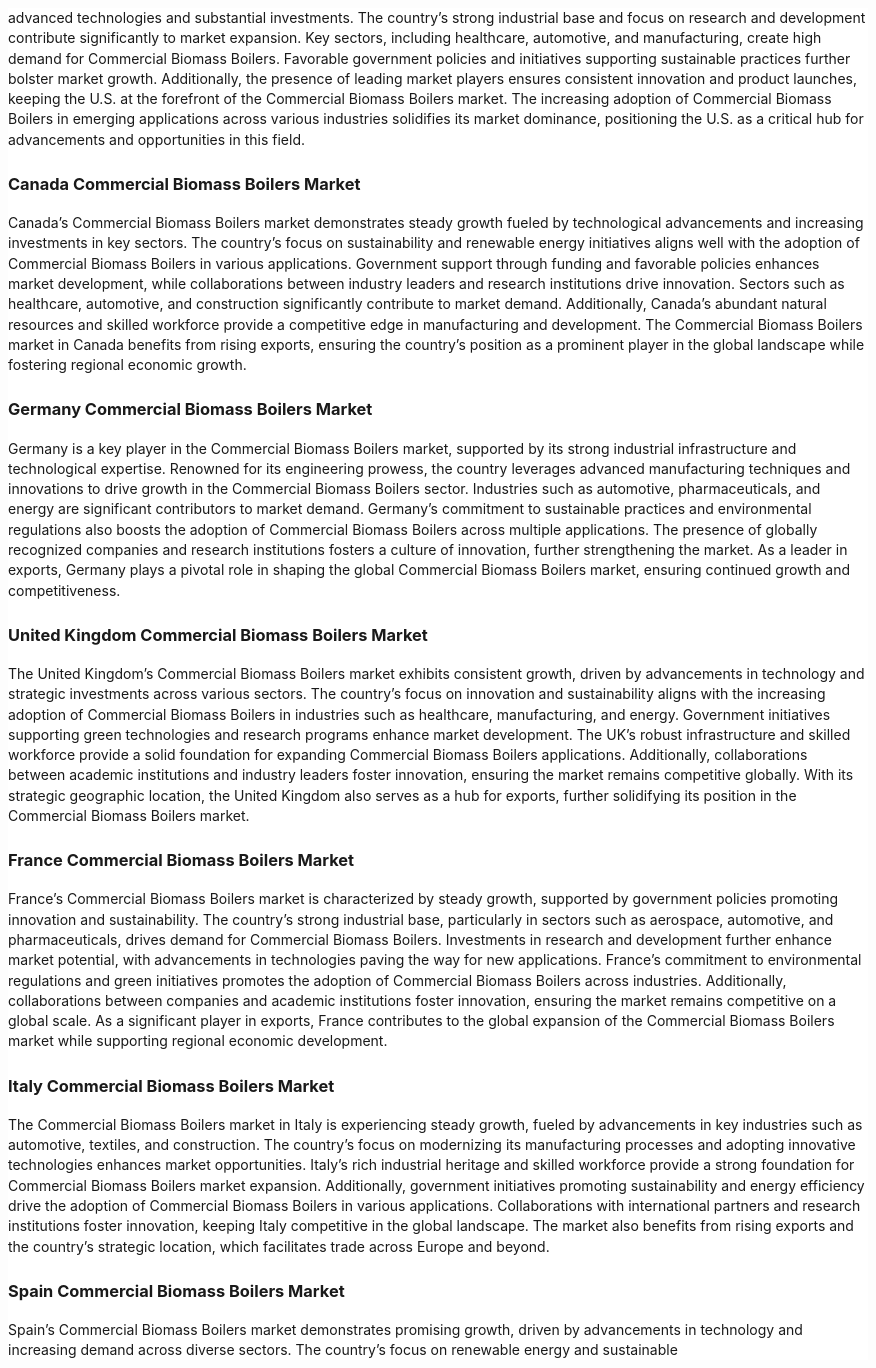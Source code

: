 advanced technologies and substantial investments. The country&rsquo;s strong industrial base and focus on research and development contribute significantly to market expansion. Key sectors, including healthcare, automotive, and manufacturing, create high demand for Commercial Biomass Boilers. Favorable government policies and initiatives supporting sustainable practices further bolster market growth. Additionally, the presence of leading market players ensures consistent innovation and product launches, keeping the U.S. at the forefront of the Commercial Biomass Boilers market. The increasing adoption of Commercial Biomass Boilers in emerging applications across various industries solidifies its market dominance, positioning the U.S. as a critical hub for advancements and opportunities in this field.</p><h3>Canada Commercial Biomass Boilers Market</h3><p>Canada&rsquo;s Commercial Biomass Boilers market demonstrates steady growth fueled by technological advancements and increasing investments in key sectors. The country&rsquo;s focus on sustainability and renewable energy initiatives aligns well with the adoption of Commercial Biomass Boilers in various applications. Government support through funding and favorable policies enhances market development, while collaborations between industry leaders and research institutions drive innovation. Sectors such as healthcare, automotive, and construction significantly contribute to market demand. Additionally, Canada&rsquo;s abundant natural resources and skilled workforce provide a competitive edge in manufacturing and development. The Commercial Biomass Boilers market in Canada benefits from rising exports, ensuring the country&rsquo;s position as a prominent player in the global landscape while fostering regional economic growth.</p><h3>Germany Commercial Biomass Boilers Market</h3><p>Germany is a key player in the Commercial Biomass Boilers market, supported by its strong industrial infrastructure and technological expertise. Renowned for its engineering prowess, the country leverages advanced manufacturing techniques and innovations to drive growth in the Commercial Biomass Boilers sector. Industries such as automotive, pharmaceuticals, and energy are significant contributors to market demand. Germany&rsquo;s commitment to sustainable practices and environmental regulations also boosts the adoption of Commercial Biomass Boilers across multiple applications. The presence of globally recognized companies and research institutions fosters a culture of innovation, further strengthening the market. As a leader in exports, Germany plays a pivotal role in shaping the global Commercial Biomass Boilers market, ensuring continued growth and competitiveness.</p><h3>United Kingdom Commercial Biomass Boilers Market</h3><p>The United Kingdom&rsquo;s Commercial Biomass Boilers market exhibits consistent growth, driven by advancements in technology and strategic investments across various sectors. The country&rsquo;s focus on innovation and sustainability aligns with the increasing adoption of Commercial Biomass Boilers in industries such as healthcare, manufacturing, and energy. Government initiatives supporting green technologies and research programs enhance market development. The UK&rsquo;s robust infrastructure and skilled workforce provide a solid foundation for expanding Commercial Biomass Boilers applications. Additionally, collaborations between academic institutions and industry leaders foster innovation, ensuring the market remains competitive globally. With its strategic geographic location, the United Kingdom also serves as a hub for exports, further solidifying its position in the Commercial Biomass Boilers market.</p><h3>France Commercial Biomass Boilers Market</h3><p>France&rsquo;s Commercial Biomass Boilers market is characterized by steady growth, supported by government policies promoting innovation and sustainability. The country&rsquo;s strong industrial base, particularly in sectors such as aerospace, automotive, and pharmaceuticals, drives demand for Commercial Biomass Boilers. Investments in research and development further enhance market potential, with advancements in technologies paving the way for new applications. France&rsquo;s commitment to environmental regulations and green initiatives promotes the adoption of Commercial Biomass Boilers across industries. Additionally, collaborations between companies and academic institutions foster innovation, ensuring the market remains competitive on a global scale. As a significant player in exports, France contributes to the global expansion of the Commercial Biomass Boilers market while supporting regional economic development.</p><h3>Italy Commercial Biomass Boilers Market</h3><p>The Commercial Biomass Boilers market in Italy is experiencing steady growth, fueled by advancements in key industries such as automotive, textiles, and construction. The country&rsquo;s focus on modernizing its manufacturing processes and adopting innovative technologies enhances market opportunities. Italy&rsquo;s rich industrial heritage and skilled workforce provide a strong foundation for Commercial Biomass Boilers market expansion. Additionally, government initiatives promoting sustainability and energy efficiency drive the adoption of Commercial Biomass Boilers in various applications. Collaborations with international partners and research institutions foster innovation, keeping Italy competitive in the global landscape. The market also benefits from rising exports and the country&rsquo;s strategic location, which facilitates trade across Europe and beyond.</p><h3>Spain Commercial Biomass Boilers Market</h3><p>Spain&rsquo;s Commercial Biomass Boilers market demonstrates promising growth, driven by advancements in technology and increasing demand across diverse sectors. The country&rsquo;s focus on renewable energy and sustainable